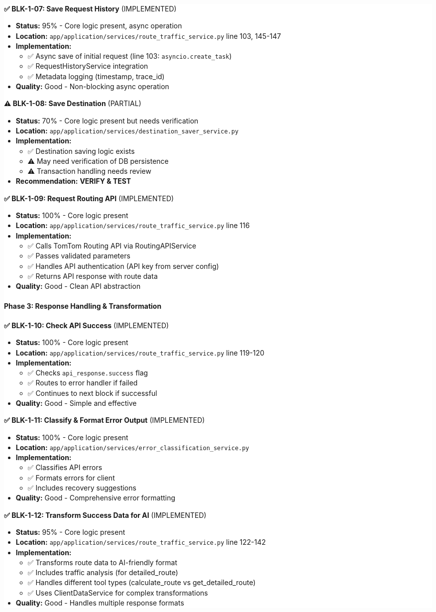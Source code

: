 **✅ BLK-1-07: Save Request History** (IMPLEMENTED)
- **Status:** 95% - Core logic present, async operation
- **Location:** `app/application/services/route_traffic_service.py` line 103, 145-147
- **Implementation:**
  - ✅ Async save of initial request (line 103: `asyncio.create_task`)
  - ✅ RequestHistoryService integration
  - ✅ Metadata logging (timestamp, trace_id)
- **Quality:** Good - Non-blocking async operation

**⚠️ BLK-1-08: Save Destination** (PARTIAL)
- **Status:** 70% - Core logic present but needs verification
- **Location:** `app/application/services/destination_saver_service.py`
- **Implementation:**
  - ✅ Destination saving logic exists
  - ⚠️ May need verification of DB persistence
  - ⚠️ Transaction handling needs review
- **Recommendation:** **VERIFY & TEST**

**✅ BLK-1-09: Request Routing API** (IMPLEMENTED)
- **Status:** 100% - Core logic present
- **Location:** `app/application/services/route_traffic_service.py` line 116
- **Implementation:**
  - ✅ Calls TomTom Routing API via RoutingAPIService
  - ✅ Passes validated parameters
  - ✅ Handles API authentication (API key from server config)
  - ✅ Returns API response with route data
- **Quality:** Good - Clean API abstraction

#### Phase 3: Response Handling & Transformation

**✅ BLK-1-10: Check API Success** (IMPLEMENTED)
- **Status:** 100% - Core logic present
- **Location:** `app/application/services/route_traffic_service.py` line 119-120
- **Implementation:**
  - ✅ Checks `api_response.success` flag
  - ✅ Routes to error handler if failed
  - ✅ Continues to next block if successful
- **Quality:** Good - Simple and effective

**✅ BLK-1-11: Classify & Format Error Output** (IMPLEMENTED)
- **Status:** 100% - Core logic present
- **Location:** `app/application/services/error_classification_service.py`
- **Implementation:**
  - ✅ Classifies API errors
  - ✅ Formats errors for client
  - ✅ Includes recovery suggestions
- **Quality:** Good - Comprehensive error formatting

**✅ BLK-1-12: Transform Success Data for AI** (IMPLEMENTED)
- **Status:** 95% - Core logic present
- **Location:** `app/application/services/route_traffic_service.py` line 122-142
- **Implementation:**
  - ✅ Transforms route data to AI-friendly format
  - ✅ Includes traffic analysis (for detailed_route)
  - ✅ Handles different tool types (calculate_route vs get_detailed_route)
  - ✅ Uses ClientDataService for complex transformations
- **Quality:** Good - Handles multiple response formats
